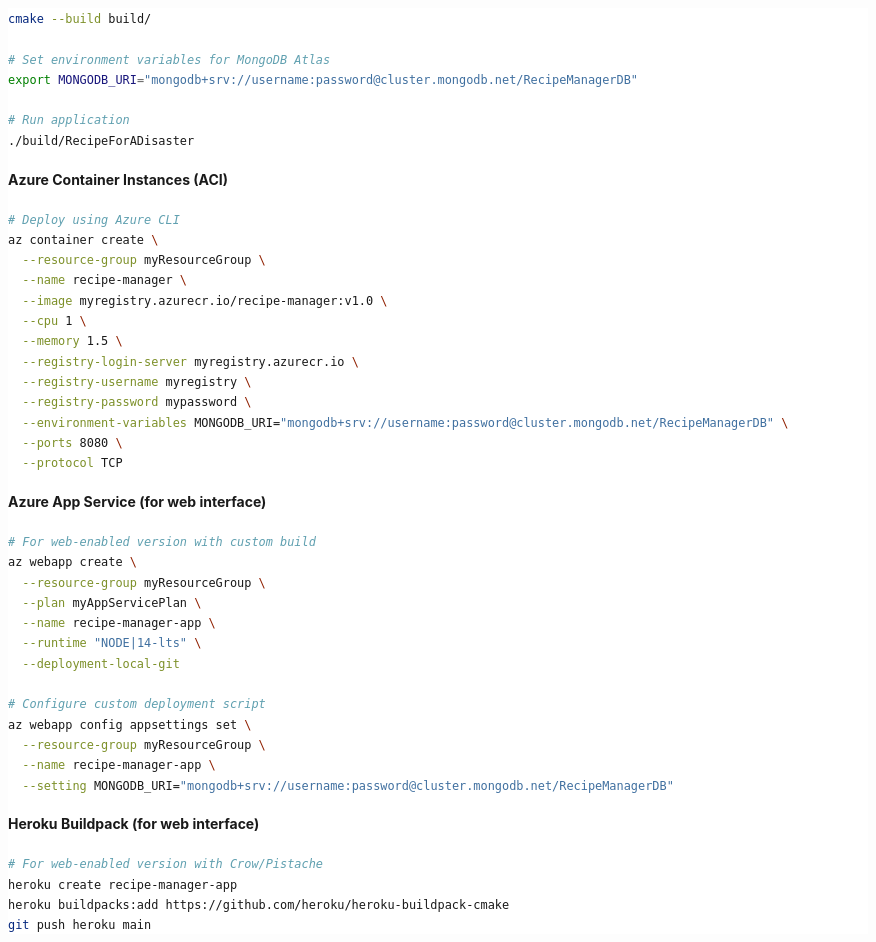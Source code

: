 ```bash
cmake --build build/

# Set environment variables for MongoDB Atlas
export MONGODB_URI="mongodb+srv://username:password@cluster.mongodb.net/RecipeManagerDB"

# Run application
./build/RecipeForADisaster
```

#### Azure Container Instances (ACI)
```bash
# Deploy using Azure CLI
az container create \
  --resource-group myResourceGroup \
  --name recipe-manager \
  --image myregistry.azurecr.io/recipe-manager:v1.0 \
  --cpu 1 \
  --memory 1.5 \
  --registry-login-server myregistry.azurecr.io \
  --registry-username myregistry \
  --registry-password mypassword \
  --environment-variables MONGODB_URI="mongodb+srv://username:password@cluster.mongodb.net/RecipeManagerDB" \
  --ports 8080 \
  --protocol TCP
```

#### Azure App Service (for web interface)
```bash
# For web-enabled version with custom build
az webapp create \
  --resource-group myResourceGroup \
  --plan myAppServicePlan \
  --name recipe-manager-app \
  --runtime "NODE|14-lts" \
  --deployment-local-git

# Configure custom deployment script
az webapp config appsettings set \
  --resource-group myResourceGroup \
  --name recipe-manager-app \
  --setting MONGODB_URI="mongodb+srv://username:password@cluster.mongodb.net/RecipeManagerDB"
```

#### Heroku Buildpack (for web interface)
```bash
# For web-enabled version with Crow/Pistache
heroku create recipe-manager-app
heroku buildpacks:add https://github.com/heroku/heroku-buildpack-cmake
git push heroku main
```
